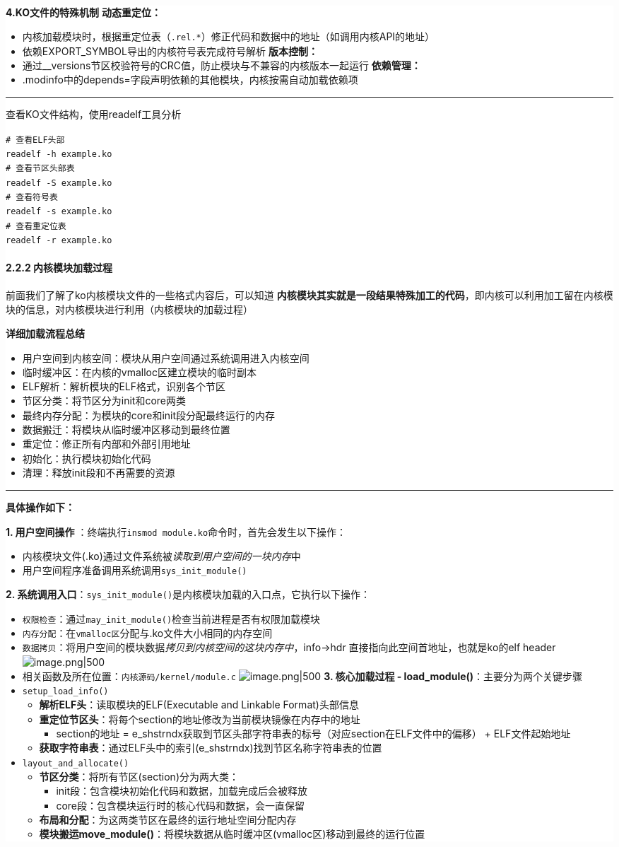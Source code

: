 **4.KO文件的特殊机制**
**动态重定位：**
- 内核加载模块时，根据重定位表（`.rel.*`）修正代码和数据中的地址（如调用内核API的地址）
- 依赖EXPORT_SYMBOL导出的内核符号表完成符号解析
**版本控制：**
- 通过__versions节区校验符号的CRC值，防止模块与不兼容的内核版本一起运行
**依赖管理：**
- .modinfo中的depends=字段声明依赖的其他模块，内核按需自动加载依赖项

---

查看KO文件结构，使用readelf工具分析
```shell
# 查看ELF头部
readelf -h example.ko
# 查看节区头部表
readelf -S example.ko
# 查看符号表
readelf -s example.ko
# 查看重定位表
readelf -r example.ko
```
#### 2.2.2 内核模块加载过程

前面我们了解了ko内核模块文件的一些格式内容后，可以知道 **内核模块其实就是一段结果特殊加工的代码**，即内核可以利用加工留在内核模块的信息，对内核模块进行利用（内核模块的加载过程）

**详细加载流程总结**
- 用户空间到内核空间：模块从用户空间通过系统调用进入内核空间
- 临时缓冲区：在内核的vmalloc区建立模块的临时副本
- ELF解析：解析模块的ELF格式，识别各个节区
- 节区分类：将节区分为init和core两类
- 最终内存分配：为模块的core和init段分配最终运行的内存
- 数据搬迁：将模块从临时缓冲区移动到最终位置
- 重定位：修正所有内部和外部引用地址
- 初始化：执行模块初始化代码
- 清理：释放init段和不再需要的资源

---

**具体操作如下：**

**1. 用户空间操作** ：终端执行`insmod module.ko`命令时，首先会发生以下操作：
- 内核模块文件(.ko)通过文件系统被*读取到用户空间的一块内存*中
- 用户空间程序准备调用系统调用`sys_init_module()`

**2. 系统调用入口**：`sys_init_module()`是内核模块加载的入口点，它执行以下操作：
- `权限检查`：通过`may_init_module()`检查当前进程是否有权限加载模块
- `内存分配`：在`vmalloc区`分配与.ko文件大小相同的内存空间
- `数据拷贝`：将用户空间的模块数据*拷贝到内核空间的这块内存中*，info->hdr 直接指向此空间首地址，也就是ko的elf header ![image.png|500](https://my-obsidian-image.oss-cn-guangzhou.aliyuncs.com/2025/05/1d26547e78c5761f2cf300289aec7c6b.png)
- 相关函数及所在位置：`内核源码/kernel/module.c` ![image.png|500](https://my-obsidian-image.oss-cn-guangzhou.aliyuncs.com/2025/05/0aa55c0bd71e47eb0c5423137455c2e1.png)
**3.  核心加载过程 - load_module()**：主要分为两个关键步骤
- `setup_load_info()`
	- **解析ELF头**：读取模块的ELF(Executable and Linkable Format)头部信息
	- **重定位节区头**：将每个section的地址修改为当前模块镜像在内存中的地址
		- section的地址 = e_shstrndx获取到节区头部字符串表的标号（对应section在ELF文件中的偏移） + ELF文件起始地址
	- **获取字符串表**：通过ELF头中的索引(e_shstrndx)找到节区名称字符串表的位置
- `layout_and_allocate()`
	- **节区分类**：将所有节区(section)分为两大类：
		- init段：包含模块初始化代码和数据，加载完成后会被释放
		- core段：包含模块运行时的核心代码和数据，会一直保留
	- **布局和分配**：为这两类节区在最终的运行地址空间分配内存
	- **模块搬运move_module()**：将模块数据从临时缓冲区(vmalloc区)移动到最终的运行位置

